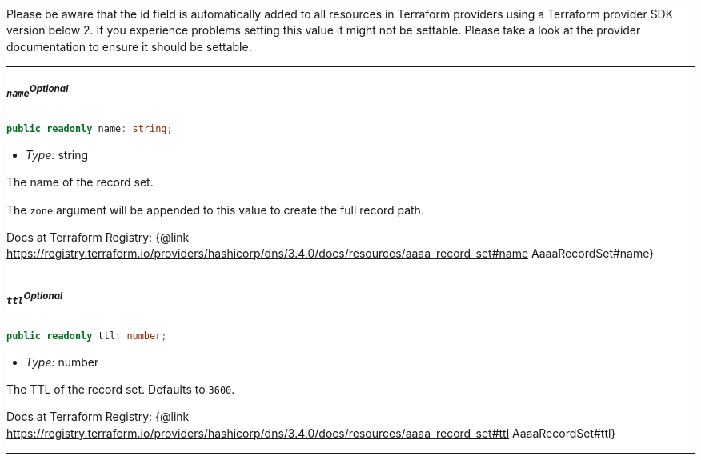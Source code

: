 Please be aware that the id field is automatically added to all resources in Terraform providers using a Terraform provider SDK version below 2.
If you experience problems setting this value it might not be settable. Please take a look at the provider documentation to ensure it should be settable.

---

##### `name`<sup>Optional</sup> <a name="name" id="@cdktf/provider-dns.aaaaRecordSet.AaaaRecordSetConfig.property.name"></a>

```typescript
public readonly name: string;
```

- *Type:* string

The name of the record set.

The `zone` argument will be appended to this value to create the full record path.

Docs at Terraform Registry: {@link https://registry.terraform.io/providers/hashicorp/dns/3.4.0/docs/resources/aaaa_record_set#name AaaaRecordSet#name}

---

##### `ttl`<sup>Optional</sup> <a name="ttl" id="@cdktf/provider-dns.aaaaRecordSet.AaaaRecordSetConfig.property.ttl"></a>

```typescript
public readonly ttl: number;
```

- *Type:* number

The TTL of the record set. Defaults to `3600`.

Docs at Terraform Registry: {@link https://registry.terraform.io/providers/hashicorp/dns/3.4.0/docs/resources/aaaa_record_set#ttl AaaaRecordSet#ttl}

---



